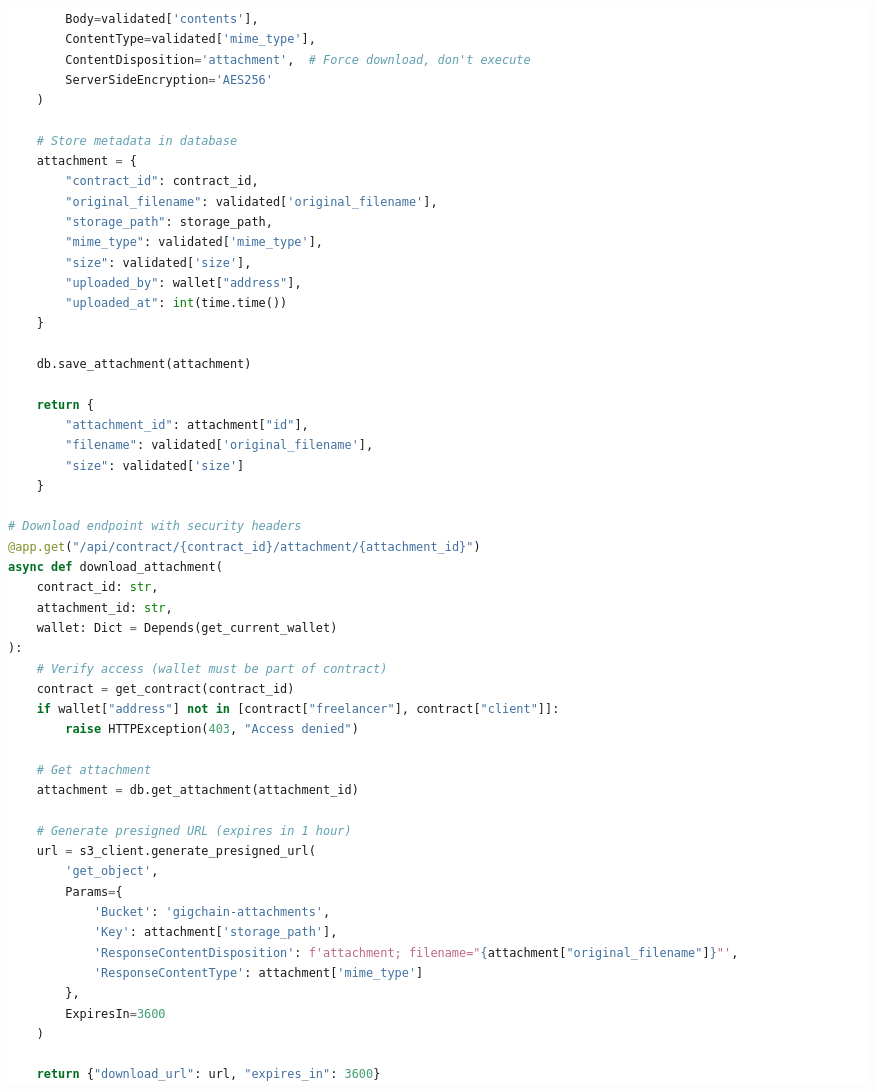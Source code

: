 ```python
        Body=validated['contents'],
        ContentType=validated['mime_type'],
        ContentDisposition='attachment',  # Force download, don't execute
        ServerSideEncryption='AES256'
    )
    
    # Store metadata in database
    attachment = {
        "contract_id": contract_id,
        "original_filename": validated['original_filename'],
        "storage_path": storage_path,
        "mime_type": validated['mime_type'],
        "size": validated['size'],
        "uploaded_by": wallet["address"],
        "uploaded_at": int(time.time())
    }
    
    db.save_attachment(attachment)
    
    return {
        "attachment_id": attachment["id"],
        "filename": validated['original_filename'],
        "size": validated['size']
    }

# Download endpoint with security headers
@app.get("/api/contract/{contract_id}/attachment/{attachment_id}")
async def download_attachment(
    contract_id: str,
    attachment_id: str,
    wallet: Dict = Depends(get_current_wallet)
):
    # Verify access (wallet must be part of contract)
    contract = get_contract(contract_id)
    if wallet["address"] not in [contract["freelancer"], contract["client"]]:
        raise HTTPException(403, "Access denied")
    
    # Get attachment
    attachment = db.get_attachment(attachment_id)
    
    # Generate presigned URL (expires in 1 hour)
    url = s3_client.generate_presigned_url(
        'get_object',
        Params={
            'Bucket': 'gigchain-attachments',
            'Key': attachment['storage_path'],
            'ResponseContentDisposition': f'attachment; filename="{attachment["original_filename"]}"',
            'ResponseContentType': attachment['mime_type']
        },
        ExpiresIn=3600
    )
    
    return {"download_url": url, "expires_in": 3600}
```
